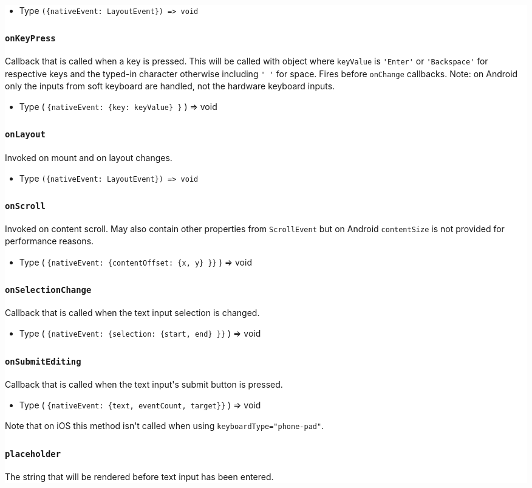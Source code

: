 * Type
  `({nativeEvent: LayoutEvent}) => void`

### `onKeyPress`

Callback that is called when a key is pressed. This will be called with object where `keyValue` is `'Enter'` or `'Backspace'` for respective keys and the typed-in character otherwise including `' '` for space. Fires before `onChange` callbacks. Note: on Android only the inputs from soft keyboard are handled, not the hardware keyboard inputs.

* Type
  (
  `{nativeEvent: {key: keyValue} }`
  ) => void

### `onLayout`

Invoked on mount and on layout changes.

* Type
  `({nativeEvent: LayoutEvent}) => void`

### `onScroll`

Invoked on content scroll. May also contain other properties from `ScrollEvent` but on Android `contentSize` is not provided for performance reasons.

* Type
  (
  `{nativeEvent: {contentOffset: {x, y} }}`
  ) => void

### `onSelectionChange`

Callback that is called when the text input selection is changed.

* Type
  (
  `{nativeEvent: {selection: {start, end} }}`
  ) => void

### `onSubmitEditing`

Callback that is called when the text input's submit button is pressed.

* Type
  (
  `{nativeEvent: {text, eventCount, target}}`
  ) => void

Note that on iOS this method isn't called when using `keyboardType="phone-pad"`.

### `placeholder`

The string that will be rendered before text input has been entered.

